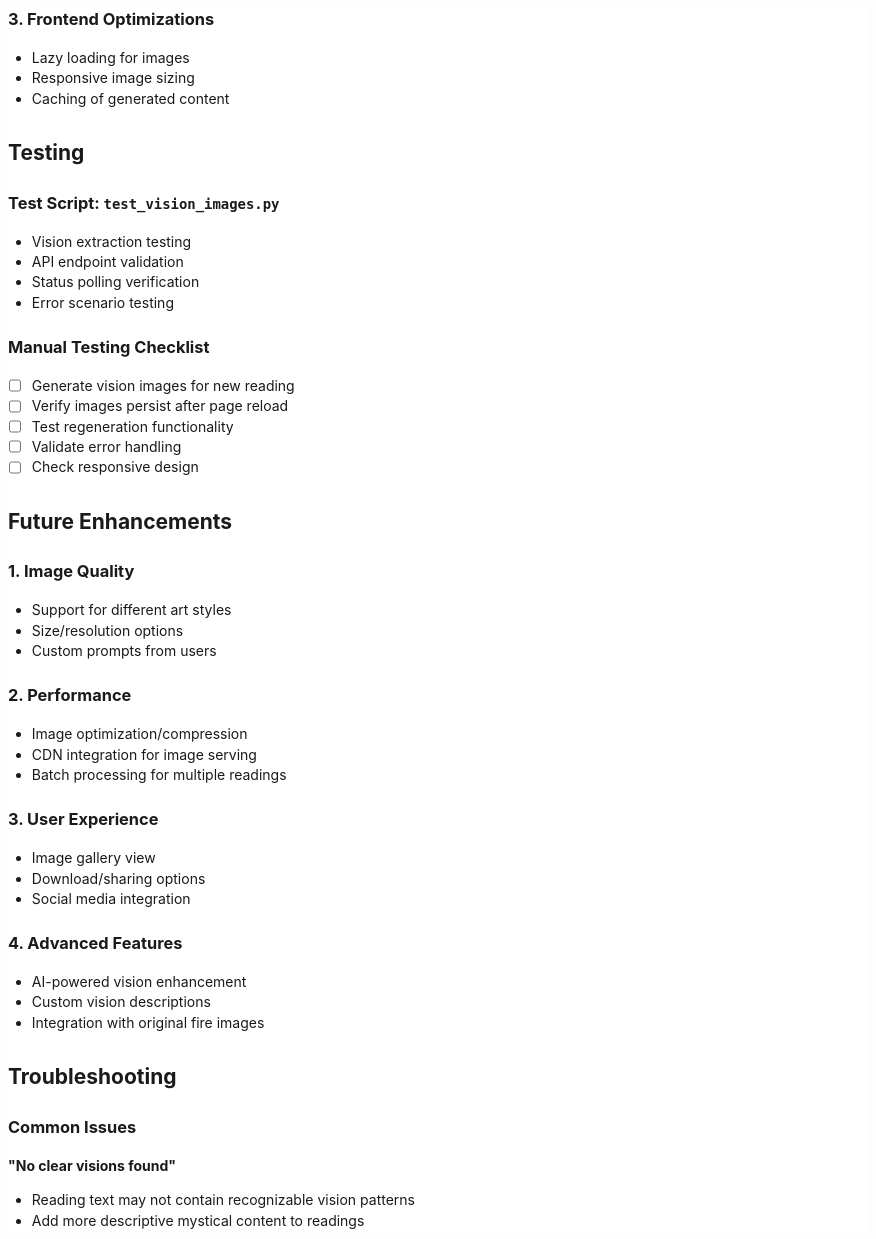 ### 3. Frontend Optimizations
- Lazy loading for images
- Responsive image sizing
- Caching of generated content

## Testing

### Test Script: `test_vision_images.py`
- Vision extraction testing
- API endpoint validation
- Status polling verification
- Error scenario testing

### Manual Testing Checklist
- [ ] Generate vision images for new reading
- [ ] Verify images persist after page reload
- [ ] Test regeneration functionality
- [ ] Validate error handling
- [ ] Check responsive design

## Future Enhancements

### 1. Image Quality
- Support for different art styles
- Size/resolution options
- Custom prompts from users

### 2. Performance
- Image optimization/compression
- CDN integration for image serving
- Batch processing for multiple readings

### 3. User Experience
- Image gallery view
- Download/sharing options
- Social media integration

### 4. Advanced Features
- AI-powered vision enhancement
- Custom vision descriptions
- Integration with original fire images

## Troubleshooting

### Common Issues

**"No clear visions found"**
- Reading text may not contain recognizable vision patterns
- Add more descriptive mystical content to readings
